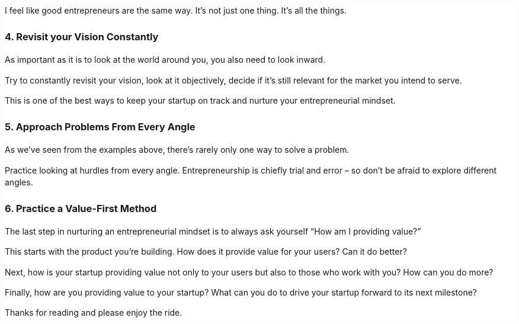 I feel like good entrepreneurs are the same way. It’s not just one thing. It’s all the things.

### 4\. Revisit your Vision Constantly

As important as it is to look at the world around you, you also need to look inward.

Try to constantly revisit your vision, look at it objectively, decide if it’s still relevant for the market you intend to serve.

This is one of the best ways to keep your startup on track and nurture your entrepreneurial mindset.

### 5\. Approach Problems From Every Angle

As we’ve seen from the examples above, there’s rarely only one way to solve a problem.

Practice looking at hurdles from every angle. Entrepreneurship is chiefly trial and error – so don’t be afraid to explore different angles.

### 6\. Practice a Value-First Method

The last step in nurturing an entrepreneurial mindset is to always ask yourself “How am I providing value?”

This starts with the product you’re building. How does it provide value for your users? Can it do better?

Next, how is your startup providing value not only to your users but also to those who work with you? How can you do more?

Finally, how are you providing value to your startup? What can you do to drive your startup forward to its next milestone?

Thanks for reading and please enjoy the ride.
